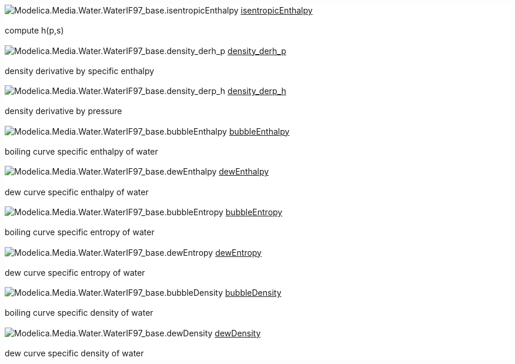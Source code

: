 ![Modelica.Media.Water.WaterIF97\_base.isentropicEnthalpy](Modelica.Media.Water.WaterIF97_base.density_phS.png)
[isentropicEnthalpy](Modelica_Media_Water_WaterIF97_base.html#Modelica.Media.Water.WaterIF97_base.isentropicEnthalpy)

compute h(p,s)

![Modelica.Media.Water.WaterIF97\_base.density\_derh\_p](Modelica.Media.Water.WaterIF97_base.density_phS.png)
[density\_derh\_p](Modelica_Media_Water_WaterIF97_base.html#Modelica.Media.Water.WaterIF97_base.density_derh_p)

density derivative by specific enthalpy

![Modelica.Media.Water.WaterIF97\_base.density\_derp\_h](Modelica.Media.Water.WaterIF97_base.density_phS.png)
[density\_derp\_h](Modelica_Media_Water_WaterIF97_base.html#Modelica.Media.Water.WaterIF97_base.density_derp_h)

density derivative by pressure

![Modelica.Media.Water.WaterIF97\_base.bubbleEnthalpy](Modelica.Media.Water.WaterIF97_base.density_phS.png)
[bubbleEnthalpy](Modelica_Media_Water_WaterIF97_base.html#Modelica.Media.Water.WaterIF97_base.bubbleEnthalpy)

boiling curve specific enthalpy of water

![Modelica.Media.Water.WaterIF97\_base.dewEnthalpy](Modelica.Media.Water.WaterIF97_base.density_phS.png)
[dewEnthalpy](Modelica_Media_Water_WaterIF97_base.html#Modelica.Media.Water.WaterIF97_base.dewEnthalpy)

dew curve specific enthalpy of water

![Modelica.Media.Water.WaterIF97\_base.bubbleEntropy](Modelica.Media.Water.WaterIF97_base.density_phS.png)
[bubbleEntropy](Modelica_Media_Water_WaterIF97_base.html#Modelica.Media.Water.WaterIF97_base.bubbleEntropy)

boiling curve specific entropy of water

![Modelica.Media.Water.WaterIF97\_base.dewEntropy](Modelica.Media.Water.WaterIF97_base.density_phS.png)
[dewEntropy](Modelica_Media_Water_WaterIF97_base.html#Modelica.Media.Water.WaterIF97_base.dewEntropy)

dew curve specific entropy of water

![Modelica.Media.Water.WaterIF97\_base.bubbleDensity](Modelica.Media.Water.WaterIF97_base.density_phS.png)
[bubbleDensity](Modelica_Media_Water_WaterIF97_base.html#Modelica.Media.Water.WaterIF97_base.bubbleDensity)

boiling curve specific density of water

![Modelica.Media.Water.WaterIF97\_base.dewDensity](Modelica.Media.Water.WaterIF97_base.density_phS.png)
[dewDensity](Modelica_Media_Water_WaterIF97_base.html#Modelica.Media.Water.WaterIF97_base.dewDensity)

dew curve specific density of water
